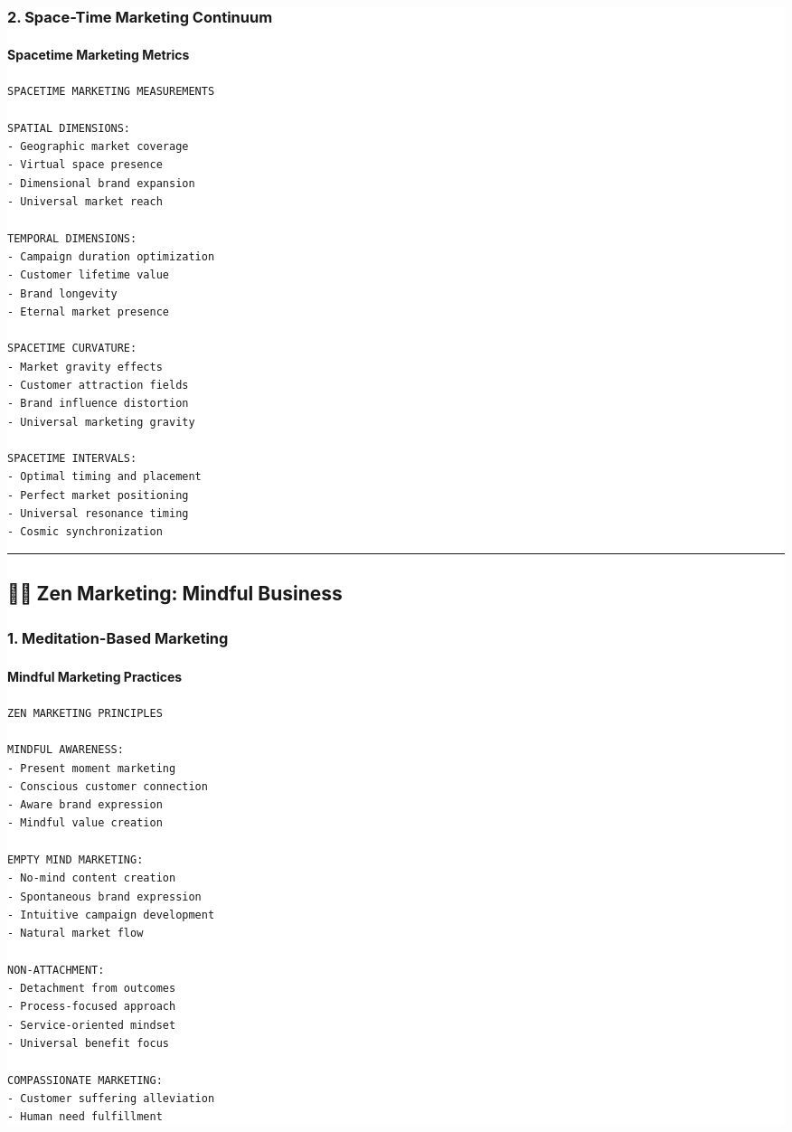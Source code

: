 
### 2. **Space-Time Marketing Continuum**

#### Spacetime Marketing Metrics
```
SPACETIME MARKETING MEASUREMENTS

SPATIAL DIMENSIONS:
- Geographic market coverage
- Virtual space presence
- Dimensional brand expansion
- Universal market reach

TEMPORAL DIMENSIONS:
- Campaign duration optimization
- Customer lifetime value
- Brand longevity
- Eternal market presence

SPACETIME CURVATURE:
- Market gravity effects
- Customer attraction fields
- Brand influence distortion
- Universal marketing gravity

SPACETIME INTERVALS:
- Optimal timing and placement
- Perfect market positioning
- Universal resonance timing
- Cosmic synchronization
```

---

## 🧘‍♂️ Zen Marketing: Mindful Business

### 1. **Meditation-Based Marketing**

#### Mindful Marketing Practices
```
ZEN MARKETING PRINCIPLES

MINDFUL AWARENESS:
- Present moment marketing
- Conscious customer connection
- Aware brand expression
- Mindful value creation

EMPTY MIND MARKETING:
- No-mind content creation
- Spontaneous brand expression
- Intuitive campaign development
- Natural market flow

NON-ATTACHMENT:
- Detachment from outcomes
- Process-focused approach
- Service-oriented mindset
- Universal benefit focus

COMPASSIONATE MARKETING:
- Customer suffering alleviation
- Human need fulfillment
```